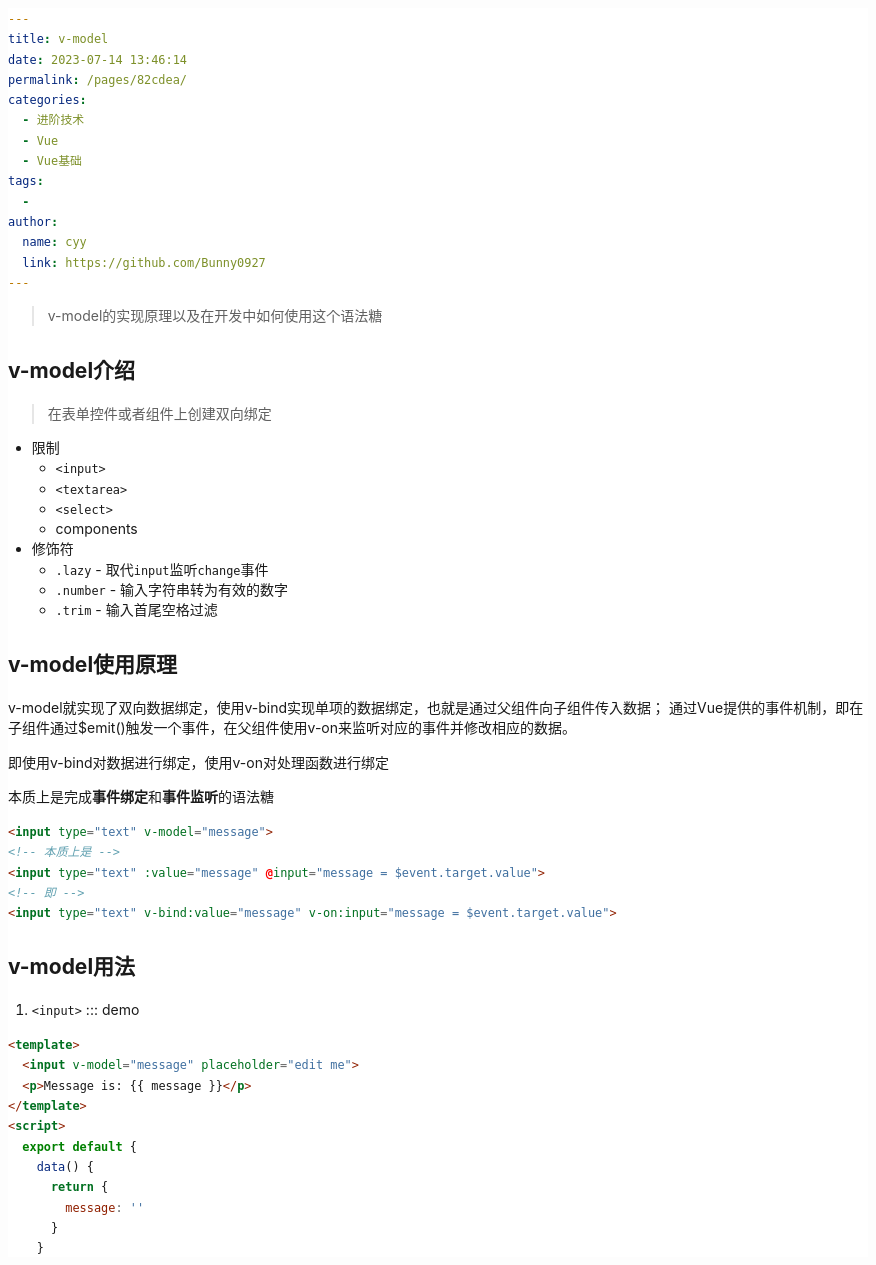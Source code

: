 ```yaml
---
title: v-model
date: 2023-07-14 13:46:14
permalink: /pages/82cdea/
categories:
  - 进阶技术
  - Vue
  - Vue基础
tags:
  - 
author: 
  name: cyy
  link: https://github.com/Bunny0927
---
```


> v-model的实现原理以及在开发中如何使用这个语法糖

## v-model介绍

> 在表单控件或者组件上创建双向绑定

* 限制
  * `<input>`
  * `<textarea>`
  * `<select>`
  * components
* 修饰符
  * `.lazy` - 取代`input`监听`change`事件
  * `.number` - 输入字符串转为有效的数字
  * `.trim` - 输入首尾空格过滤
  
## v-model使用原理

v-model就实现了双向数据绑定，使用v-bind实现单项的数据绑定，也就是通过父组件向子组件传入数据；
通过Vue提供的事件机制，即在子组件通过$emit()触发一个事件，在父组件使用v-on来监听对应的事件并修改相应的数据。

即使用v-bind对数据进行绑定，使用v-on对处理函数进行绑定

本质上是完成**事件绑定**和**事件监听**的语法糖

```html
<input type="text" v-model="message">
<!-- 本质上是 -->
<input type="text" :value="message" @input="message = $event.target.value">
<!-- 即 -->
<input type="text" v-bind:value="message" v-on:input="message = $event.target.value">
```

## v-model用法

1. `<input>`
  ::: demo
  ```html
  <template>
    <input v-model="message" placeholder="edit me">
    <p>Message is: {{ message }}</p>
  </template>
  <script>
    export default {
      data() {
        return {
          message: ''
        }
      }
  ```